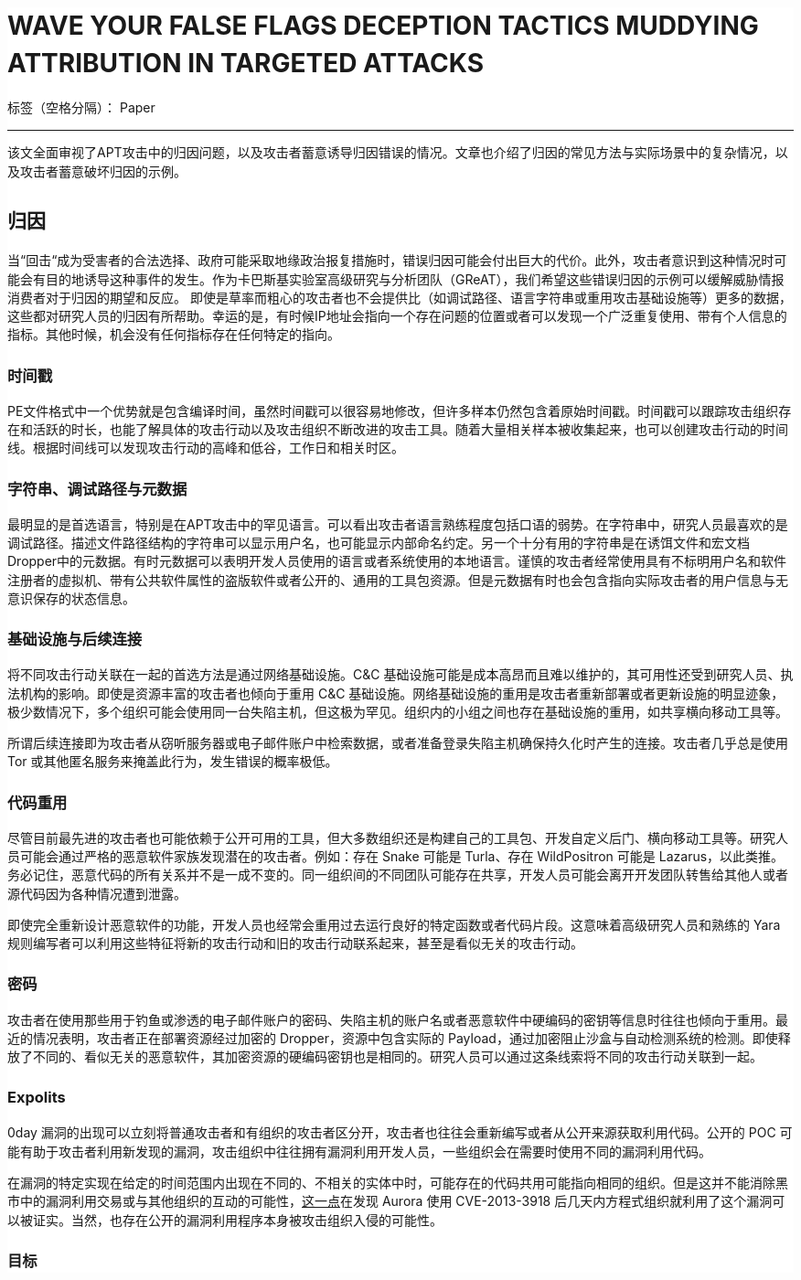 ﻿# WAVE YOUR FALSE FLAGS DECEPTION TACTICS MUDDYING ATTRIBUTION IN TARGETED ATTACKS

标签（空格分隔）： Paper

---

该文全面审视了APT攻击中的归因问题，以及攻击者蓄意诱导归因错误的情况。文章也介绍了归因的常见方法与实际场景中的复杂情况，以及攻击者蓄意破坏归因的示例。

## 归因

当“回击“成为受害者的合法选择、政府可能采取地缘政治报复措施时，错误归因可能会付出巨大的代价。此外，攻击者意识到这种情况时可能会有目的地诱导这种事件的发生。作为卡巴斯基实验室高级研究与分析团队（GReAT），我们希望这些错误归因的示例可以缓解威胁情报消费者对于归因的期望和反应。
即使是草率而粗心的攻击者也不会提供比（如调试路径、语言字符串或重用攻击基础设施等）更多的数据，这些都对研究人员的归因有所帮助。幸运的是，有时候IP地址会指向一个存在问题的位置或者可以发现一个广泛重复使用、带有个人信息的指标。其他时候，机会没有任何指标存在任何特定的指向。

### 时间戳

PE文件格式中一个优势就是包含编译时间，虽然时间戳可以很容易地修改，但许多样本仍然包含着原始时间戳。时间戳可以跟踪攻击组织存在和活跃的时长，也能了解具体的攻击行动以及攻击组织不断改进的攻击工具。随着大量相关样本被收集起来，也可以创建攻击行动的时间线。根据时间线可以发现攻击行动的高峰和低谷，工作日和相关时区。

### 字符串、调试路径与元数据
最明显的是首选语言，特别是在APT攻击中的罕见语言。可以看出攻击者语言熟练程度包括口语的弱势。在字符串中，研究人员最喜欢的是调试路径。描述文件路径结构的字符串可以显示用户名，也可能显示内部命名约定。另一个十分有用的字符串是在诱饵文件和宏文档Dropper中的元数据。有时元数据可以表明开发人员使用的语言或者系统使用的本地语言。谨慎的攻击者经常使用具有不标明用户名和软件注册者的虚拟机、带有公共软件属性的盗版软件或者公开的、通用的工具包资源。但是元数据有时也会包含指向实际攻击者的用户信息与无意识保存的状态信息。

### 基础设施与后续连接

将不同攻击行动关联在一起的首选方法是通过网络基础设施。C&C 基础设施可能是成本高昂而且难以维护的，其可用性还受到研究人员、执法机构的影响。即使是资源丰富的攻击者也倾向于重用 C&C 基础设施。网络基础设施的重用是攻击者重新部署或者更新设施的明显迹象，极少数情况下，多个组织可能会使用同一台失陷主机，但这极为罕见。组织内的小组之间也存在基础设施的重用，如共享横向移动工具等。

所谓后续连接即为攻击者从窃听服务器或电子邮件账户中检索数据，或者准备登录失陷主机确保持久化时产生的连接。攻击者几乎总是使用 Tor 或其他匿名服务来掩盖此行为，发生错误的概率极低。

### 代码重用

尽管目前最先进的攻击者也可能依赖于公开可用的工具，但大多数组织还是构建自己的工具包、开发自定义后门、横向移动工具等。研究人员可能会通过严格的恶意软件家族发现潜在的攻击者。例如：存在 Snake 可能是 Turla、存在 WildPositron 可能是 Lazarus，以此类推。务必记住，恶意代码的所有关系并不是一成不变的。同一组织间的不同团队可能存在共享，开发人员可能会离开开发团队转售给其他人或者源代码因为各种情况遭到泄露。

即使完全重新设计恶意软件的功能，开发人员也经常会重用过去运行良好的特定函数或者代码片段。这意味着高级研究人员和熟练的 Yara 规则编写者可以利用这些特征将新的攻击行动和旧的攻击行动联系起来，甚至是看似无关的攻击行动。

### 密码

攻击者在使用那些用于钓鱼或渗透的电子邮件账户的密码、失陷主机的账户名或者恶意软件中硬编码的密钥等信息时往往也倾向于重用。最近的情况表明，攻击者正在部署资源经过加密的 Dropper，资源中包含实际的 Payload，通过加密阻止沙盒与自动检测系统的检测。即使释放了不同的、看似无关的恶意软件，其加密资源的硬编码密钥也是相同的。研究人员可以通过这条线索将不同的攻击行动关联到一起。

### Expolits

0day 漏洞的出现可以立刻将普通攻击者和有组织的攻击者区分开，攻击者也往往会重新编写或者从公开来源获取利用代码。公开的 POC 可能有助于攻击者利用新发现的漏洞，攻击组织中往往拥有漏洞利用开发人员，一些组织会在需要时使用不同的漏洞利用代码。

在漏洞的特定实现在给定的时间范围内出现在不同的、不相关的实体中时，可能存在的代码共用可能指向相同的组织。但是这并不能消除黑市中的漏洞利用交易或与其他组织的互动的可能性，[这一点][1]在发现 Aurora 使用 CVE-2013-3918 后几天内方程式组织就利用了这个漏洞可以被证实。当然，也存在公开的漏洞利用程序本身被攻击组织入侵的可能性。

### 目标


  [1]: https://securelist.com/fi%20les/2015/02/%20Equation_group_questions_and_answers.pdf
  [2]: https://media.kasperskycontenthub.com/wp-content/uploads/sites/43/2017/10/20114955/Bartholomew-GuerreroSaade-VB2016.pdf
